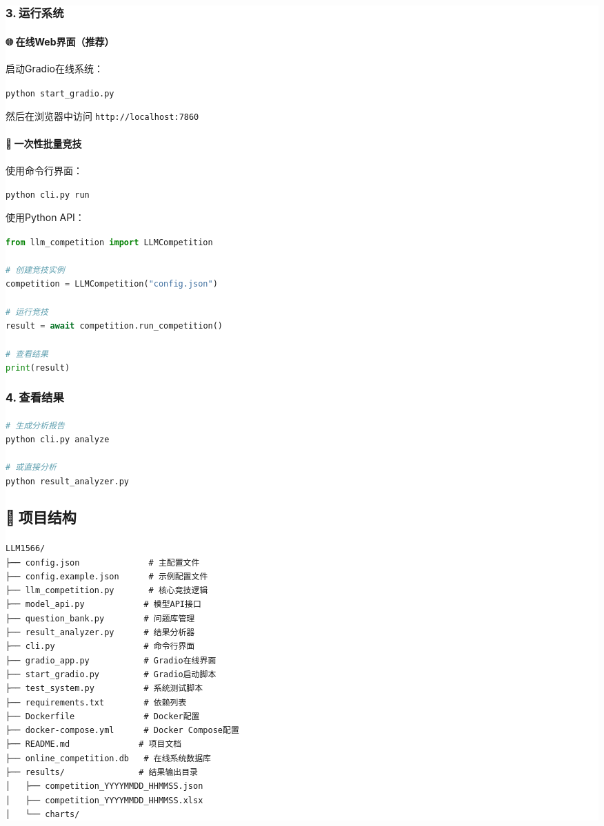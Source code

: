 ### 3. 运行系统

#### 🌐 在线Web界面（推荐）

启动Gradio在线系统：

```bash
python start_gradio.py
```

然后在浏览器中访问 `http://localhost:7860`

#### 📱 一次性批量竞技

使用命令行界面：

```bash
python cli.py run
```

使用Python API：

```python
from llm_competition import LLMCompetition

# 创建竞技实例
competition = LLMCompetition("config.json")

# 运行竞技
result = await competition.run_competition()

# 查看结果
print(result)
```

### 4. 查看结果

```bash
# 生成分析报告
python cli.py analyze

# 或直接分析
python result_analyzer.py
```

## 📁 项目结构

```
LLM1566/
├── config.json              # 主配置文件
├── config.example.json      # 示例配置文件
├── llm_competition.py       # 核心竞技逻辑
├── model_api.py            # 模型API接口
├── question_bank.py        # 问题库管理
├── result_analyzer.py      # 结果分析器
├── cli.py                  # 命令行界面
├── gradio_app.py           # Gradio在线界面
├── start_gradio.py         # Gradio启动脚本
├── test_system.py          # 系统测试脚本
├── requirements.txt        # 依赖列表
├── Dockerfile              # Docker配置
├── docker-compose.yml      # Docker Compose配置
├── README.md              # 项目文档
├── online_competition.db   # 在线系统数据库
├── results/               # 结果输出目录
│   ├── competition_YYYYMMDD_HHMMSS.json
│   ├── competition_YYYYMMDD_HHMMSS.xlsx
│   └── charts/
```